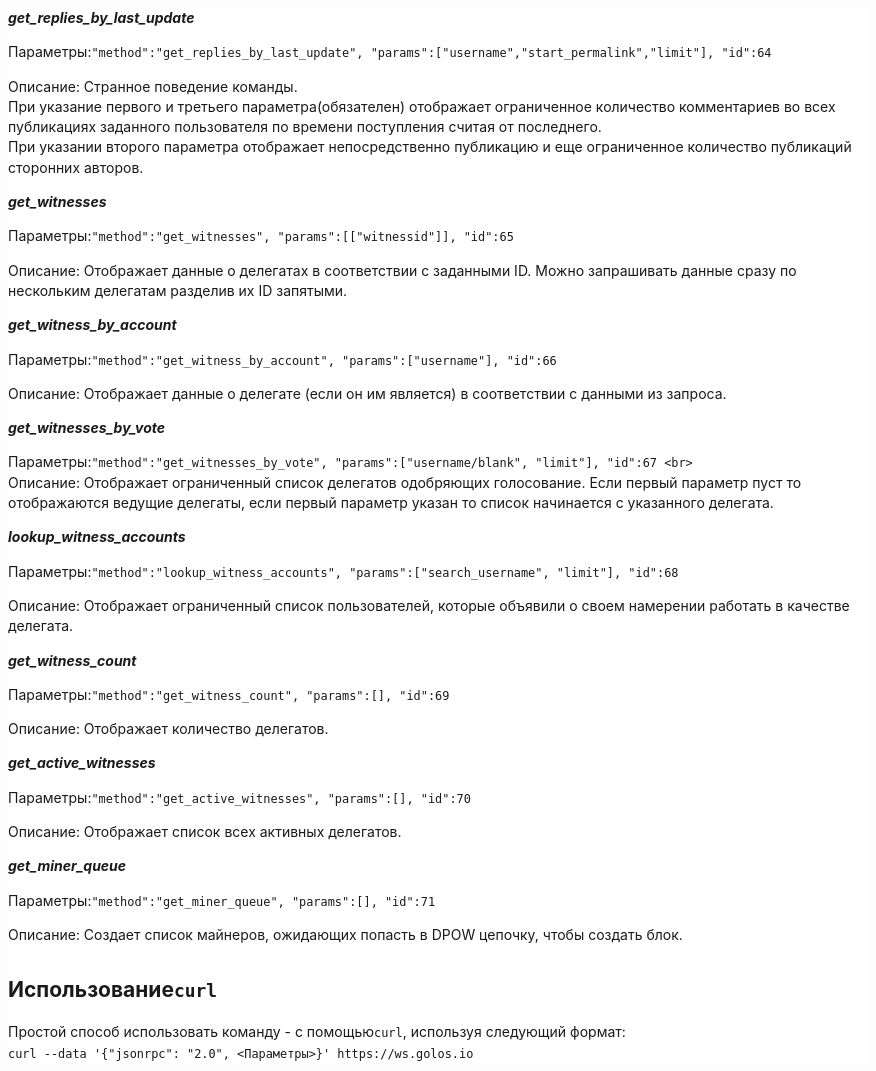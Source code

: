 _**get\_replies\_by\_last\_update**_

Параметры:`"method":"get_replies_by_last_update", "params":["username","start_permalink","limit"], "id":64`

Описание: Странное поведение команды.  
При указание первого и третьего параметра\(обязателен\) отображает ограниченное количество комментариев во всех публикациях заданного пользователя по времени поступления считая от последнего.  
При указании второго параметра отображает непосредственно публикацию и еще ограниченное количество публикаций сторонних авторов.

_**get\_witnesses**_

Параметры:`"method":"get_witnesses", "params":[["witnessid"]], "id":65`

Описание: Отображает данные о делегатах в соответствии с заданными ID. Можно запрашивать данные сразу по нескольким делегатам разделив их ID запятыми.

_**get\_witness\_by\_account**_

Параметры:`"method":"get_witness_by_account", "params":["username"], "id":66`

Описание: Отображает данные о делегате \(если он им является\) в соответствии с данными из запроса.

_**get\_witnesses\_by\_vote**_

Параметры:`"method":"get_witnesses_by_vote", "params":["username/blank", "limit"], "id":67 <br>`  
Описание: Отображает ограниченный список делегатов одобряющих голосование. Если первый параметр пуст то отображаются ведущие делегаты, если первый параметр указан то список начинается с указанного делегата.

_**lookup\_witness\_accounts**_

Параметры:`"method":"lookup_witness_accounts", "params":["search_username", "limit"], "id":68`

Описание: Отображает ограниченный список пользователей, которые объявили о своем намерении работать в качестве делегата.

_**get\_witness\_count**_

Параметры:`"method":"get_witness_count", "params":[], "id":69`

Описание: Отображает количество делегатов.

_**get\_active\_witnesses**_

Параметры:`"method":"get_active_witnesses", "params":[], "id":70`

Описание: Отображает список всех активных делегатов.

_**get\_miner\_queue**_

Параметры:`"method":"get_miner_queue", "params":[], "id":71`

Описание: Создает список майнеров, ожидающих попасть в DPOW цепочку, чтобы создать блок.

## Использование`curl`

Простой способ использовать команду - с помощью`curl`, используя следующий формат:  
`curl --data '{"jsonrpc": "2.0", <Параметры>}' https://ws.golos.io`
